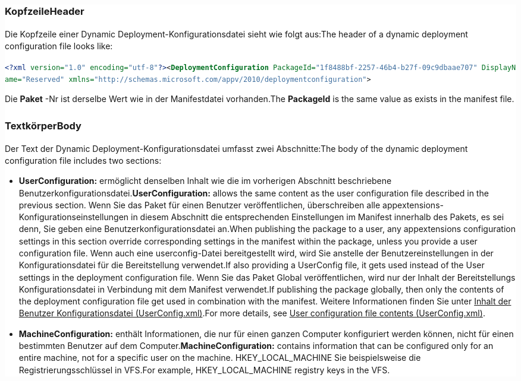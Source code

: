 ### <span data-ttu-id="d8e99-199">Kopfzeile</span><span class="sxs-lookup"><span data-stu-id="d8e99-199">Header</span></span>

<span data-ttu-id="d8e99-200">Die Kopfzeile einer Dynamic Deployment-Konfigurationsdatei sieht wie folgt aus:</span><span class="sxs-lookup"><span data-stu-id="d8e99-200">The header of a dynamic deployment configuration file looks like:</span></span>

```XML
<?xml version="1.0" encoding="utf-8"?><DeploymentConfiguration PackageId="1f8488bf-2257-46b4-b27f-09c9dbaae707" DisplayName="Reserved" xmlns="http://schemas.microsoft.com/appv/2010/deploymentconfiguration">
```

<span data-ttu-id="d8e99-201">Die **Paket** -Nr ist derselbe Wert wie in der Manifestdatei vorhanden.</span><span class="sxs-lookup"><span data-stu-id="d8e99-201">The **PackageId** is the same value as exists in the manifest file.</span></span>

### <span data-ttu-id="d8e99-202">Textkörper</span><span class="sxs-lookup"><span data-stu-id="d8e99-202">Body</span></span>

<span data-ttu-id="d8e99-203">Der Text der Dynamic Deployment-Konfigurationsdatei umfasst zwei Abschnitte:</span><span class="sxs-lookup"><span data-stu-id="d8e99-203">The body of the dynamic deployment configuration file includes two sections:</span></span>

- <span data-ttu-id="d8e99-204">**UserConfiguration:** ermöglicht denselben Inhalt wie die im vorherigen Abschnitt beschriebene Benutzerkonfigurationsdatei.</span><span class="sxs-lookup"><span data-stu-id="d8e99-204">**UserConfiguration:** allows the same content as the user configuration file described in the previous section.</span></span>  <span data-ttu-id="d8e99-205">Wenn Sie das Paket für einen Benutzer veröffentlichen, überschreiben alle appextensions-Konfigurationseinstellungen in diesem Abschnitt die entsprechenden Einstellungen im Manifest innerhalb des Pakets, es sei denn, Sie geben eine Benutzerkonfigurationsdatei an.</span><span class="sxs-lookup"><span data-stu-id="d8e99-205">When publishing the package to a user, any appextensions configuration settings in this section override corresponding settings in the manifest within the package, unless you provide a user configuration file.</span></span> <span data-ttu-id="d8e99-206">Wenn auch eine userconfig-Datei bereitgestellt wird, wird Sie anstelle der Benutzereinstellungen in der Konfigurationsdatei für die Bereitstellung verwendet.</span><span class="sxs-lookup"><span data-stu-id="d8e99-206">If also providing a UserConfig file, it gets used instead of the User settings in the deployment configuration file.</span></span> <span data-ttu-id="d8e99-207">Wenn Sie das Paket Global veröffentlichen, wird nur der Inhalt der Bereitstellungs Konfigurationsdatei in Verbindung mit dem Manifest verwendet.</span><span class="sxs-lookup"><span data-stu-id="d8e99-207">If publishing the package globally, then only the contents of the deployment configuration file get used in combination with the manifest.</span></span> <span data-ttu-id="d8e99-208">Weitere Informationen finden Sie unter [Inhalt der Benutzer Konfigurationsdatei (UserConfig.xml)](#user-configuration-file-contents-userconfigxml).</span><span class="sxs-lookup"><span data-stu-id="d8e99-208">For more details, see [User configuration file contents (UserConfig.xml)](#user-configuration-file-contents-userconfigxml).</span></span>

- <span data-ttu-id="d8e99-209">**MachineConfiguration:** enthält Informationen, die nur für einen ganzen Computer konfiguriert werden können, nicht für einen bestimmten Benutzer auf dem Computer.</span><span class="sxs-lookup"><span data-stu-id="d8e99-209">**MachineConfiguration:** contains information that can be configured only for an entire machine, not for a specific user on the machine.</span></span> <span data-ttu-id="d8e99-210">HKEY_LOCAL_MACHINE Sie beispielsweise die Registrierungsschlüssel in VFS.</span><span class="sxs-lookup"><span data-stu-id="d8e99-210">For example, HKEY_LOCAL_MACHINE registry keys in the VFS.</span></span>
